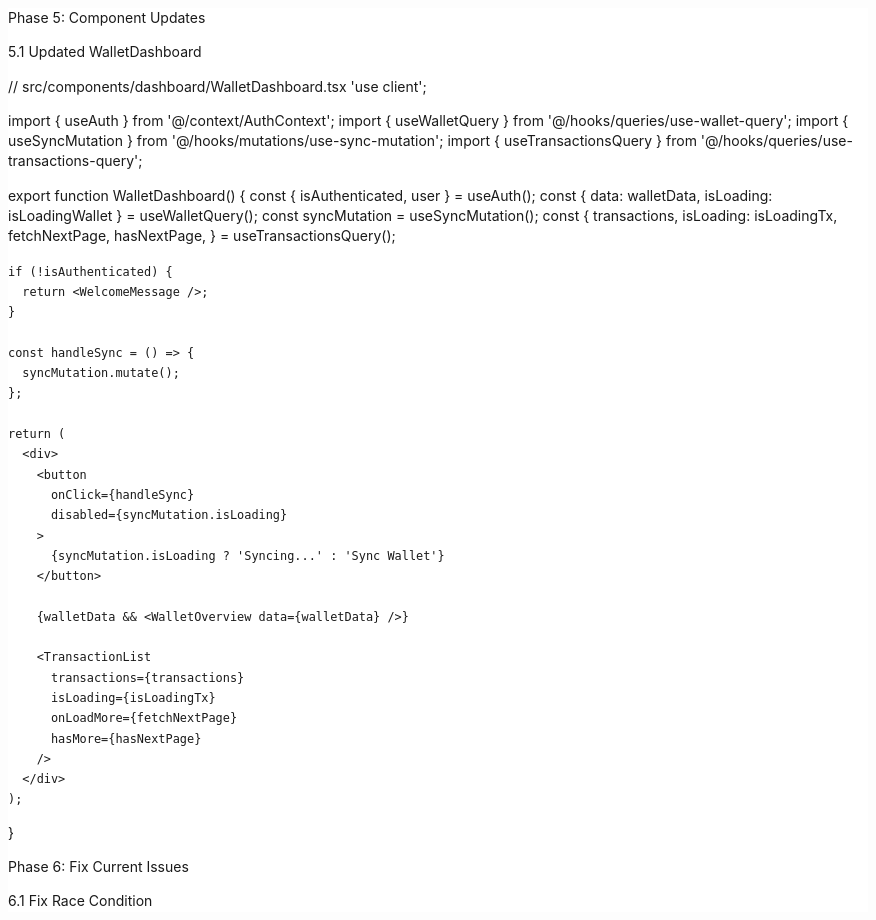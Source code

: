   Phase 5: Component Updates

  5.1 Updated WalletDashboard

  // src/components/dashboard/WalletDashboard.tsx
  'use client';

  import { useAuth } from '@/context/AuthContext';
  import { useWalletQuery } from '@/hooks/queries/use-wallet-query';
  import { useSyncMutation } from '@/hooks/mutations/use-sync-mutation';
  import { useTransactionsQuery } from '@/hooks/queries/use-transactions-query';

  export function WalletDashboard() {
    const { isAuthenticated, user } = useAuth();
    const { data: walletData, isLoading: isLoadingWallet } = useWalletQuery();
    const syncMutation = useSyncMutation();
    const {
      transactions,
      isLoading: isLoadingTx,
      fetchNextPage,
      hasNextPage,
    } = useTransactionsQuery();

    if (!isAuthenticated) {
      return <WelcomeMessage />;
    }

    const handleSync = () => {
      syncMutation.mutate();
    };

    return (
      <div>
        <button 
          onClick={handleSync}
          disabled={syncMutation.isLoading}
        >
          {syncMutation.isLoading ? 'Syncing...' : 'Sync Wallet'}
        </button>

        {walletData && <WalletOverview data={walletData} />}

        <TransactionList 
          transactions={transactions}
          isLoading={isLoadingTx}
          onLoadMore={fetchNextPage}
          hasMore={hasNextPage}
        />
      </div>
    );
  }

  Phase 6: Fix Current Issues

  6.1 Fix Race Condition
